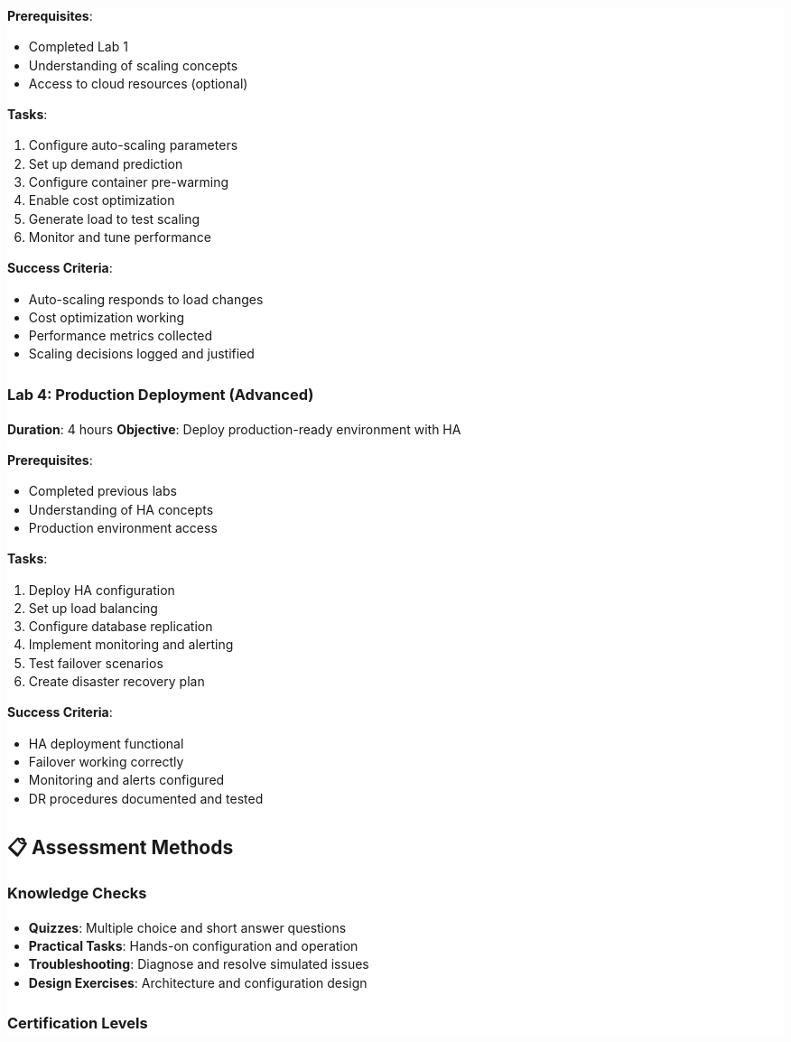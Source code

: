**Prerequisites**:
- Completed Lab 1
- Understanding of scaling concepts
- Access to cloud resources (optional)

**Tasks**:
1. Configure auto-scaling parameters
2. Set up demand prediction
3. Configure container pre-warming
4. Enable cost optimization
5. Generate load to test scaling
6. Monitor and tune performance

**Success Criteria**:
- Auto-scaling responds to load changes
- Cost optimization working
- Performance metrics collected
- Scaling decisions logged and justified

### Lab 4: Production Deployment (Advanced)
**Duration**: 4 hours
**Objective**: Deploy production-ready environment with HA

**Prerequisites**:
- Completed previous labs
- Understanding of HA concepts
- Production environment access

**Tasks**:
1. Deploy HA configuration
2. Set up load balancing
3. Configure database replication
4. Implement monitoring and alerting
5. Test failover scenarios
6. Create disaster recovery plan

**Success Criteria**:
- HA deployment functional
- Failover working correctly
- Monitoring and alerts configured
- DR procedures documented and tested

## 📋 Assessment Methods

### Knowledge Checks
- **Quizzes**: Multiple choice and short answer questions
- **Practical Tasks**: Hands-on configuration and operation
- **Troubleshooting**: Diagnose and resolve simulated issues
- **Design Exercises**: Architecture and configuration design

### Certification Levels
